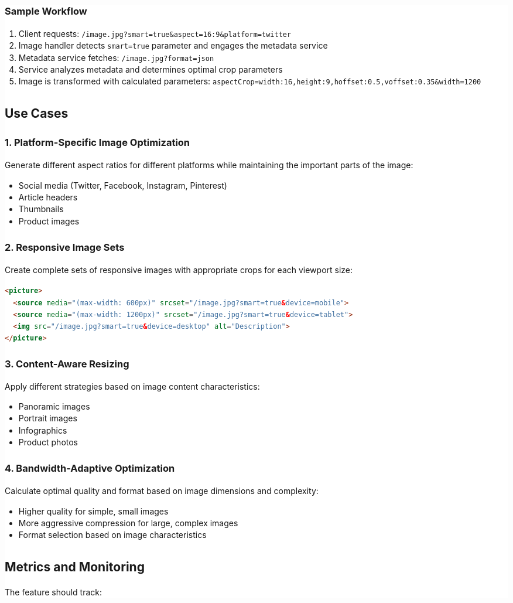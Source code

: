 ### Sample Workflow

1. Client requests: `/image.jpg?smart=true&aspect=16:9&platform=twitter`
2. Image handler detects `smart=true` parameter and engages the metadata service
3. Metadata service fetches: `/image.jpg?format=json`
4. Service analyzes metadata and determines optimal crop parameters
5. Image is transformed with calculated parameters: `aspectCrop=width:16,height:9,hoffset:0.5,voffset:0.35&width=1200`

## Use Cases

### 1. Platform-Specific Image Optimization

Generate different aspect ratios for different platforms while maintaining the important parts of the image:

- Social media (Twitter, Facebook, Instagram, Pinterest)
- Article headers
- Thumbnails
- Product images

### 2. Responsive Image Sets

Create complete sets of responsive images with appropriate crops for each viewport size:

```html
<picture>
  <source media="(max-width: 600px)" srcset="/image.jpg?smart=true&device=mobile">
  <source media="(max-width: 1200px)" srcset="/image.jpg?smart=true&device=tablet">
  <img src="/image.jpg?smart=true&device=desktop" alt="Description">
</picture>
```

### 3. Content-Aware Resizing

Apply different strategies based on image content characteristics:

- Panoramic images
- Portrait images
- Infographics
- Product photos

### 4. Bandwidth-Adaptive Optimization

Calculate optimal quality and format based on image dimensions and complexity:

- Higher quality for simple, small images
- More aggressive compression for large, complex images
- Format selection based on image characteristics

## Metrics and Monitoring

The feature should track:
